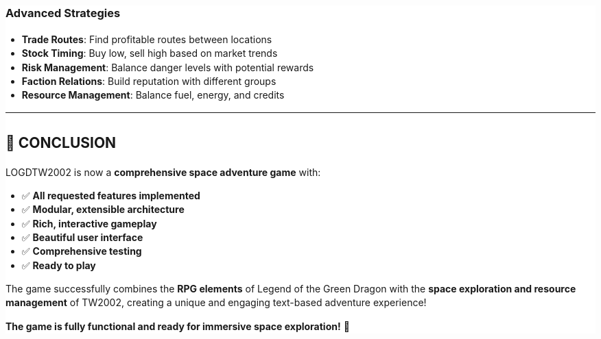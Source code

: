 ### **Advanced Strategies**
- **Trade Routes**: Find profitable routes between locations
- **Stock Timing**: Buy low, sell high based on market trends
- **Risk Management**: Balance danger levels with potential rewards
- **Faction Relations**: Build reputation with different groups
- **Resource Management**: Balance fuel, energy, and credits

---

## 🎯 **CONCLUSION**

LOGDTW2002 is now a **comprehensive space adventure game** with:

- ✅ **All requested features implemented**
- ✅ **Modular, extensible architecture**
- ✅ **Rich, interactive gameplay**
- ✅ **Beautiful user interface**
- ✅ **Comprehensive testing**
- ✅ **Ready to play**

The game successfully combines the **RPG elements** of Legend of the Green Dragon with the **space exploration and resource management** of TW2002, creating a unique and engaging text-based adventure experience!

**The game is fully functional and ready for immersive space exploration!** 🚀 